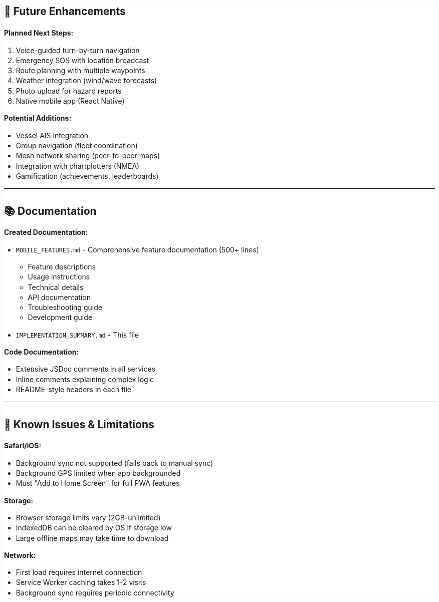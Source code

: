 ## 🔮 Future Enhancements

**Planned Next Steps:**
1. Voice-guided turn-by-turn navigation
2. Emergency SOS with location broadcast
3. Route planning with multiple waypoints
4. Weather integration (wind/wave forecasts)
5. Photo upload for hazard reports
6. Native mobile app (React Native)

**Potential Additions:**
- Vessel AIS integration
- Group navigation (fleet coordination)
- Mesh network sharing (peer-to-peer maps)
- Integration with chartplotters (NMEA)
- Gamification (achievements, leaderboards)

---

## 📚 Documentation

**Created Documentation:**
- `MOBILE_FEATURES.md` - Comprehensive feature documentation (500+ lines)
  - Feature descriptions
  - Usage instructions
  - Technical details
  - API documentation
  - Troubleshooting guide
  - Development guide

- `IMPLEMENTATION_SUMMARY.md` - This file

**Code Documentation:**
- Extensive JSDoc comments in all services
- Inline comments explaining complex logic
- README-style headers in each file

---

## 🐛 Known Issues & Limitations

**Safari/iOS:**
- Background sync not supported (falls back to manual sync)
- Background GPS limited when app backgrounded
- Must "Add to Home Screen" for full PWA features

**Storage:**
- Browser storage limits vary (2GB-unlimited)
- IndexedDB can be cleared by OS if storage low
- Large offline maps may take time to download

**Network:**
- First load requires internet connection
- Service Worker caching takes 1-2 visits
- Background sync requires periodic connectivity
